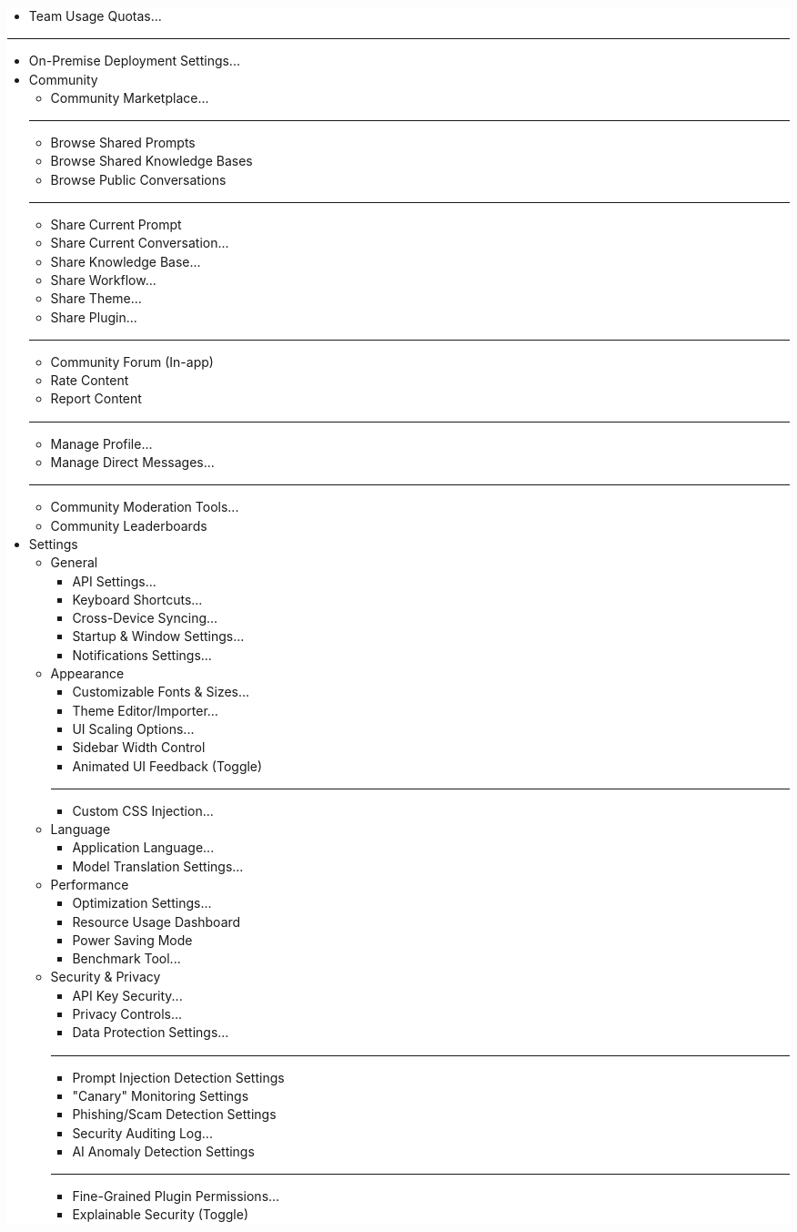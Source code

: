   - Team Usage Quotas...
  ---
  - On-Premise Deployment Settings...
- Community
  - Community Marketplace...
  ---
  - Browse Shared Prompts
  - Browse Shared Knowledge Bases
  - Browse Public Conversations
  ---
  - Share Current Prompt
  - Share Current Conversation...
  - Share Knowledge Base...
  - Share Workflow...
  - Share Theme...
  - Share Plugin...
  ---
  - Community Forum (In-app)
  - Rate Content
  - Report Content
  ---
  - Manage Profile...
  - Manage Direct Messages...
  ---
  - Community Moderation Tools...
  - Community Leaderboards
- Settings
  - General
    - API Settings...
    - Keyboard Shortcuts...
    - Cross-Device Syncing...
    - Startup & Window Settings...
    - Notifications Settings...
  - Appearance
    - Customizable Fonts & Sizes...
    - Theme Editor/Importer...
    - UI Scaling Options...
    - Sidebar Width Control
    - Animated UI Feedback (Toggle)
    ---
    - Custom CSS Injection...
  - Language
    - Application Language...
    - Model Translation Settings...
  - Performance
    - Optimization Settings...
    - Resource Usage Dashboard
    - Power Saving Mode
    - Benchmark Tool...
  - Security & Privacy
    - API Key Security...
    - Privacy Controls...
    - Data Protection Settings...
    ---
    - Prompt Injection Detection Settings
    - "Canary" Monitoring Settings
    - Phishing/Scam Detection Settings
    - Security Auditing Log...
    - AI Anomaly Detection Settings
    ---
    - Fine-Grained Plugin Permissions...
    - Explainable Security (Toggle)